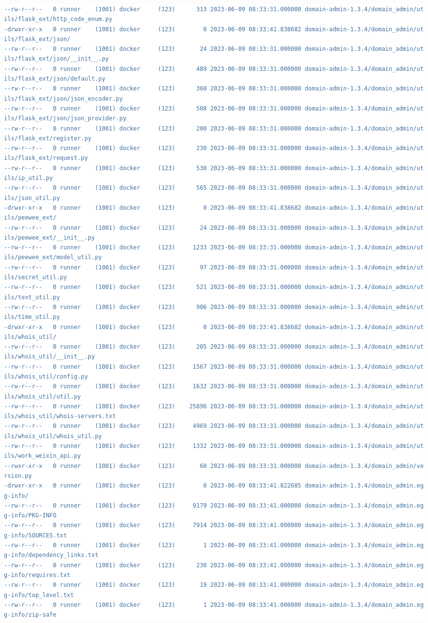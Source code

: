 ```diff
--rw-r--r--   0 runner    (1001) docker     (123)      313 2023-06-09 08:33:31.000000 domain-admin-1.3.4/domain_admin/utils/flask_ext/http_code_enum.py
-drwxr-xr-x   0 runner    (1001) docker     (123)        0 2023-06-09 08:33:41.838682 domain-admin-1.3.4/domain_admin/utils/flask_ext/json/
--rw-r--r--   0 runner    (1001) docker     (123)       24 2023-06-09 08:33:31.000000 domain-admin-1.3.4/domain_admin/utils/flask_ext/json/__init__.py
--rw-r--r--   0 runner    (1001) docker     (123)      489 2023-06-09 08:33:31.000000 domain-admin-1.3.4/domain_admin/utils/flask_ext/json/default.py
--rw-r--r--   0 runner    (1001) docker     (123)      360 2023-06-09 08:33:31.000000 domain-admin-1.3.4/domain_admin/utils/flask_ext/json/json_encoder.py
--rw-r--r--   0 runner    (1001) docker     (123)      508 2023-06-09 08:33:31.000000 domain-admin-1.3.4/domain_admin/utils/flask_ext/json/json_provider.py
--rw-r--r--   0 runner    (1001) docker     (123)      200 2023-06-09 08:33:31.000000 domain-admin-1.3.4/domain_admin/utils/flask_ext/register.py
--rw-r--r--   0 runner    (1001) docker     (123)      230 2023-06-09 08:33:31.000000 domain-admin-1.3.4/domain_admin/utils/flask_ext/request.py
--rw-r--r--   0 runner    (1001) docker     (123)      530 2023-06-09 08:33:31.000000 domain-admin-1.3.4/domain_admin/utils/ip_util.py
--rw-r--r--   0 runner    (1001) docker     (123)      565 2023-06-09 08:33:31.000000 domain-admin-1.3.4/domain_admin/utils/json_util.py
-drwxr-xr-x   0 runner    (1001) docker     (123)        0 2023-06-09 08:33:41.838682 domain-admin-1.3.4/domain_admin/utils/peewee_ext/
--rw-r--r--   0 runner    (1001) docker     (123)       24 2023-06-09 08:33:31.000000 domain-admin-1.3.4/domain_admin/utils/peewee_ext/__init__.py
--rw-r--r--   0 runner    (1001) docker     (123)     1233 2023-06-09 08:33:31.000000 domain-admin-1.3.4/domain_admin/utils/peewee_ext/model_util.py
--rw-r--r--   0 runner    (1001) docker     (123)       97 2023-06-09 08:33:31.000000 domain-admin-1.3.4/domain_admin/utils/secret_util.py
--rw-r--r--   0 runner    (1001) docker     (123)      521 2023-06-09 08:33:31.000000 domain-admin-1.3.4/domain_admin/utils/text_util.py
--rw-r--r--   0 runner    (1001) docker     (123)      906 2023-06-09 08:33:31.000000 domain-admin-1.3.4/domain_admin/utils/time_util.py
-drwxr-xr-x   0 runner    (1001) docker     (123)        0 2023-06-09 08:33:41.838682 domain-admin-1.3.4/domain_admin/utils/whois_util/
--rw-r--r--   0 runner    (1001) docker     (123)      205 2023-06-09 08:33:31.000000 domain-admin-1.3.4/domain_admin/utils/whois_util/__init__.py
--rw-r--r--   0 runner    (1001) docker     (123)     1567 2023-06-09 08:33:31.000000 domain-admin-1.3.4/domain_admin/utils/whois_util/config.py
--rw-r--r--   0 runner    (1001) docker     (123)     1632 2023-06-09 08:33:31.000000 domain-admin-1.3.4/domain_admin/utils/whois_util/util.py
--rw-r--r--   0 runner    (1001) docker     (123)    25896 2023-06-09 08:33:31.000000 domain-admin-1.3.4/domain_admin/utils/whois_util/whois-servers.txt
--rw-r--r--   0 runner    (1001) docker     (123)     4969 2023-06-09 08:33:31.000000 domain-admin-1.3.4/domain_admin/utils/whois_util/whois_util.py
--rw-r--r--   0 runner    (1001) docker     (123)     1332 2023-06-09 08:33:31.000000 domain-admin-1.3.4/domain_admin/utils/work_weixin_api.py
--rwxr-xr-x   0 runner    (1001) docker     (123)       60 2023-06-09 08:33:31.000000 domain-admin-1.3.4/domain_admin/version.py
-drwxr-xr-x   0 runner    (1001) docker     (123)        0 2023-06-09 08:33:41.822685 domain-admin-1.3.4/domain_admin.egg-info/
--rw-r--r--   0 runner    (1001) docker     (123)     9179 2023-06-09 08:33:41.000000 domain-admin-1.3.4/domain_admin.egg-info/PKG-INFO
--rw-r--r--   0 runner    (1001) docker     (123)     7914 2023-06-09 08:33:41.000000 domain-admin-1.3.4/domain_admin.egg-info/SOURCES.txt
--rw-r--r--   0 runner    (1001) docker     (123)        1 2023-06-09 08:33:41.000000 domain-admin-1.3.4/domain_admin.egg-info/dependency_links.txt
--rw-r--r--   0 runner    (1001) docker     (123)      238 2023-06-09 08:33:41.000000 domain-admin-1.3.4/domain_admin.egg-info/requires.txt
--rw-r--r--   0 runner    (1001) docker     (123)       19 2023-06-09 08:33:41.000000 domain-admin-1.3.4/domain_admin.egg-info/top_level.txt
--rw-r--r--   0 runner    (1001) docker     (123)        1 2023-06-09 08:33:41.000000 domain-admin-1.3.4/domain_admin.egg-info/zip-safe
```